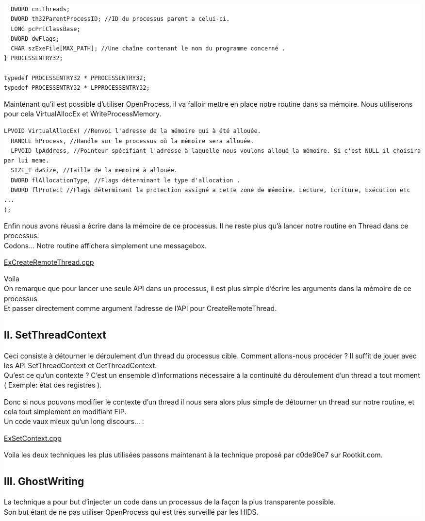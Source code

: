 ```
  DWORD cntThreads;
  DWORD th32ParentProcessID; //ID du processus parent a celui-ci.
  LONG pcPriClassBase;
  DWORD dwFlags;
  CHAR szExeFile[MAX_PATH]; //Une chaîne contenant le nom du programme concerné .
} PROCESSENTRY32;
 
typedef PROCESSENTRY32 * PPROCESSENTRY32;
typedef PROCESSENTRY32 * LPPROCESSENTRY32;
```
Maintenant qu’il est possible d’utiliser OpenProcess, il va falloir mettre en place notre routine dans sa mémoire. Nous utiliserons pour cela VirtualAllocEx et WriteProcessMemory.
```
LPVOID VirtualAllocEx( //Renvoi l'adresse de la mémoire qui à été allouée.
  HANDLE hProcess, //Handle sur le processus où la mémoire sera allouée.
  LPVOID lpAddress, //Pointeur spécifiant l'adresse à laquelle nous voulons alloué la mémoire. Si c'est NULL il choisira par lui meme.
  SIZE_T dwSize, //Taille de la memoiré à allouée.
  DWORD flAllocationType, //Flags déterminant le type d'allocation .
  DWORD flProtect //Flags déterminant la protection assigné a cette zone de mémoire. Lecture, Écriture, Exécution etc ...
);
```
Enfin nous avons réussi a écrire dans la mémoire de ce processus. Il ne reste plus qu’à lancer notre routine en Thread dans ce processus.  
Codons… Notre routine affichera simplement une messagebox.  

[ExCreateRemoteThread.cpp](ExCreateRemoteThread.cpp)  

Voila  
On remarque que pour lancer une seule API dans un processus, il est plus simple d’écrire les arguments dans la mémoire de ce processus.  
Et passer directement comme argument l’adresse de l’API pour CreateRemoteThread.

## II. SetThreadContext ##
Ceci consiste à détourner le déroulement d’un thread du processus cible. Comment allons-nous procéder ? Il suffit de jouer avec les API SetThreadContext et GetThreadContext.  
Qu’est ce qu’un contexte ? C’est un ensemble d’informations nécessaire à la continuité du déroulement d’un thread a tout moment ( Exemple: état des registres ).  

Donc si nous pouvons modifier le contexte d’un thread il nous sera alors plus simple de détourner un thread sur notre routine, et cela tout simplement en modifiant EIP.  
Un code vaux mieux qu’un long discours… :  

[ExSetContext.cpp](ExSetContext.cpp)  

Voila les deux techniques les plus utilisées passons maintenant à la technique proposé par c0de90e7 sur Rootkit.com.

## III. GhostWriting ##

La technique a pour but d’injecter un code dans un processus de la façon la plus transparente possible.  
Son but étant de ne pas utiliser OpenProcess qui est très surveillé par les HIDS.
